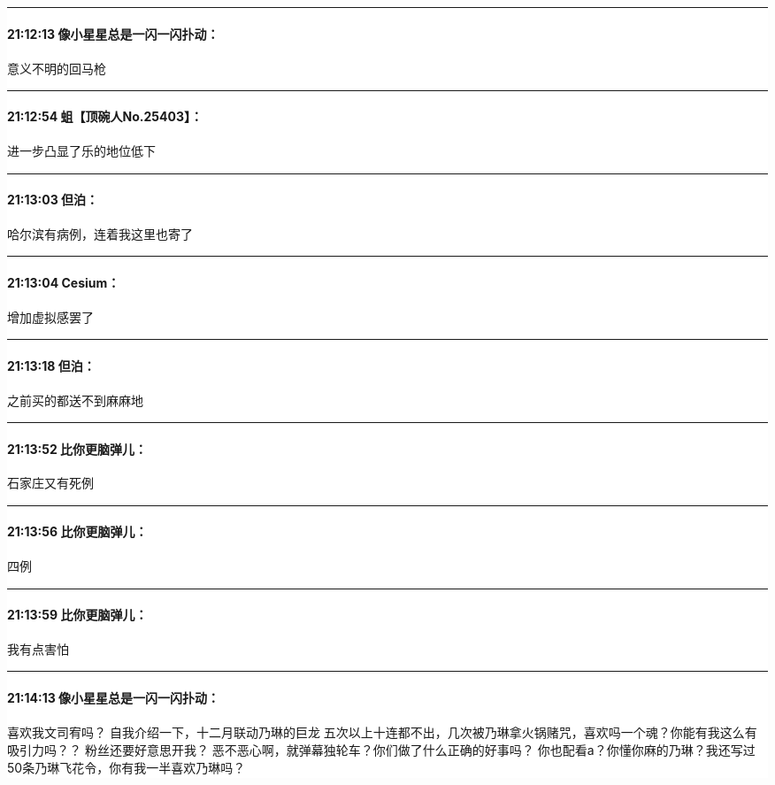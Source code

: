*****

#### 21:12:13  像小星星总是一闪一闪扑动：

意义不明的回马枪

*****

#### 21:12:54  蛆【顶碗人No.25403】：

进一步凸显了乐的地位低下

*****

#### 21:13:03  但泊：

哈尔滨有病例，连着我这里也寄了

*****

#### 21:13:04  Cesium：

增加虚拟感罢了

*****

#### 21:13:18  但泊：

之前买的都送不到麻麻地

*****

#### 21:13:52  比你更脑弹儿：

石家庄又有死例

*****

#### 21:13:56  比你更脑弹儿：

四例

*****

#### 21:13:59  比你更脑弹儿：

我有点害怕

*****

#### 21:14:13  像小星星总是一闪一闪扑动：

喜欢我文司宥吗？
自我介绍一下，十二月联动乃琳的巨龙
五次以上十连都不出，几次被乃琳拿火锅赌咒，喜欢吗一个魂？你能有我这么有吸引力吗？？
粉丝还要好意思开我？
恶不恶心啊，就弹幕独轮车？你们做了什么正确的好事吗？
你也配看a？你懂你麻的乃琳？我还写过50条乃琳飞花令，你有我一半喜欢乃琳吗？

